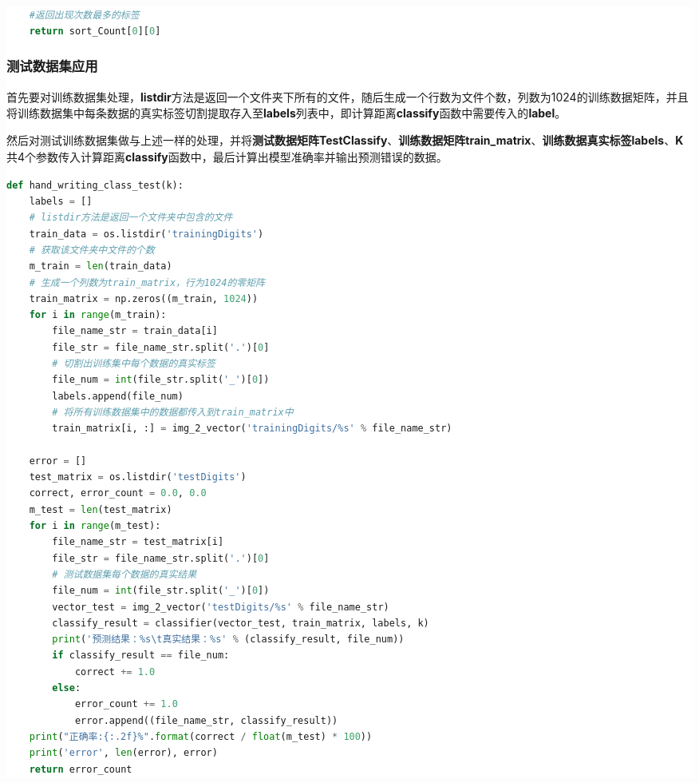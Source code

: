 ```python
    #返回出现次数最多的标签
    return sort_Count[0][0]
```



### 测试数据集应用

首先要对训练数据集处理，**listdir**方法是返回一个文件夹下所有的文件，随后生成一个行数为文件个数，列数为1024的训练数据矩阵，并且将训练数据集中每条数据的真实标签切割提取存入至**labels**列表中，即计算距离**classify**函数中需要传入的**label**。

然后对测试训练数据集做与上述一样的处理，并将**测试数据矩阵TestClassify**、**训练数据矩阵train_matrix**、**训练数据真实标签labels**、**K**共4个参数传入计算距离**classify**函数中，最后计算出模型准确率并输出预测错误的数据。

```python
def hand_writing_class_test(k):
    labels = []
    # listdir方法是返回一个文件夹中包含的文件
    train_data = os.listdir('trainingDigits')
    # 获取该文件夹中文件的个数
    m_train = len(train_data)
    # 生成一个列数为train_matrix，行为1024的零矩阵
    train_matrix = np.zeros((m_train, 1024))
    for i in range(m_train):
        file_name_str = train_data[i]
        file_str = file_name_str.split('.')[0]
        # 切割出训练集中每个数据的真实标签
        file_num = int(file_str.split('_')[0])
        labels.append(file_num)
        # 将所有训练数据集中的数据都传入到train_matrix中
        train_matrix[i, :] = img_2_vector('trainingDigits/%s' % file_name_str)

    error = []
    test_matrix = os.listdir('testDigits')
    correct, error_count = 0.0, 0.0
    m_test = len(test_matrix)
    for i in range(m_test):
        file_name_str = test_matrix[i]
        file_str = file_name_str.split('.')[0]
        # 测试数据集每个数据的真实结果
        file_num = int(file_str.split('_')[0])
        vector_test = img_2_vector('testDigits/%s' % file_name_str)
        classify_result = classifier(vector_test, train_matrix, labels, k)
        print('预测结果：%s\t真实结果：%s' % (classify_result, file_num))
        if classify_result == file_num:
            correct += 1.0
        else:
            error_count += 1.0
            error.append((file_name_str, classify_result))
    print("正确率:{:.2f}%".format(correct / float(m_test) * 100))
    print('error', len(error), error)
    return error_count
```
